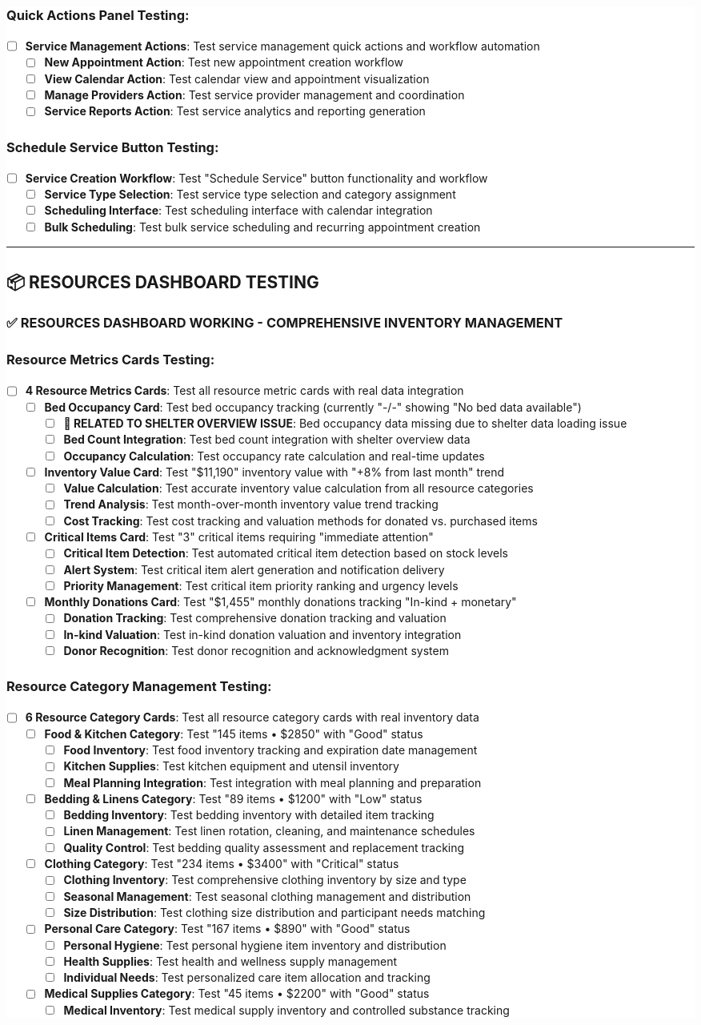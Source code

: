 ### **Quick Actions Panel Testing:**
- [ ] **Service Management Actions**: Test service management quick actions and workflow automation
  - [ ] **New Appointment Action**: Test new appointment creation workflow
  - [ ] **View Calendar Action**: Test calendar view and appointment visualization
  - [ ] **Manage Providers Action**: Test service provider management and coordination
  - [ ] **Service Reports Action**: Test service analytics and reporting generation

### **Schedule Service Button Testing:**
- [ ] **Service Creation Workflow**: Test "Schedule Service" button functionality and workflow
  - [ ] **Service Type Selection**: Test service type selection and category assignment
  - [ ] **Scheduling Interface**: Test scheduling interface with calendar integration
  - [ ] **Bulk Scheduling**: Test bulk service scheduling and recurring appointment creation

---

## **📦 RESOURCES DASHBOARD TESTING**

### **✅ RESOURCES DASHBOARD WORKING - COMPREHENSIVE INVENTORY MANAGEMENT**

### **Resource Metrics Cards Testing:**
- [ ] **4 Resource Metrics Cards**: Test all resource metric cards with real data integration
  - [ ] **Bed Occupancy Card**: Test bed occupancy tracking (currently "-/-" showing "No bed data available")
    - [ ] **🔗 RELATED TO SHELTER OVERVIEW ISSUE**: Bed occupancy data missing due to shelter data loading issue
    - [ ] **Bed Count Integration**: Test bed count integration with shelter overview data
    - [ ] **Occupancy Calculation**: Test occupancy rate calculation and real-time updates
  - [ ] **Inventory Value Card**: Test "$11,190" inventory value with "+8% from last month" trend
    - [ ] **Value Calculation**: Test accurate inventory value calculation from all resource categories
    - [ ] **Trend Analysis**: Test month-over-month inventory value trend tracking
    - [ ] **Cost Tracking**: Test cost tracking and valuation methods for donated vs. purchased items
  - [ ] **Critical Items Card**: Test "3" critical items requiring "immediate attention"
    - [ ] **Critical Item Detection**: Test automated critical item detection based on stock levels
    - [ ] **Alert System**: Test critical item alert generation and notification delivery
    - [ ] **Priority Management**: Test critical item priority ranking and urgency levels
  - [ ] **Monthly Donations Card**: Test "$1,455" monthly donations tracking "In-kind + monetary"
    - [ ] **Donation Tracking**: Test comprehensive donation tracking and valuation
    - [ ] **In-kind Valuation**: Test in-kind donation valuation and inventory integration
    - [ ] **Donor Recognition**: Test donor recognition and acknowledgment system

### **Resource Category Management Testing:**
- [ ] **6 Resource Category Cards**: Test all resource category cards with real inventory data
  - [ ] **Food & Kitchen Category**: Test "145 items • $2850" with "Good" status
    - [ ] **Food Inventory**: Test food inventory tracking and expiration date management
    - [ ] **Kitchen Supplies**: Test kitchen equipment and utensil inventory
    - [ ] **Meal Planning Integration**: Test integration with meal planning and preparation
  - [ ] **Bedding & Linens Category**: Test "89 items • $1200" with "Low" status
    - [ ] **Bedding Inventory**: Test bedding inventory with detailed item tracking
    - [ ] **Linen Management**: Test linen rotation, cleaning, and maintenance schedules
    - [ ] **Quality Control**: Test bedding quality assessment and replacement tracking
  - [ ] **Clothing Category**: Test "234 items • $3400" with "Critical" status
    - [ ] **Clothing Inventory**: Test comprehensive clothing inventory by size and type
    - [ ] **Seasonal Management**: Test seasonal clothing management and distribution
    - [ ] **Size Distribution**: Test clothing size distribution and participant needs matching
  - [ ] **Personal Care Category**: Test "167 items • $890" with "Good" status
    - [ ] **Personal Hygiene**: Test personal hygiene item inventory and distribution
    - [ ] **Health Supplies**: Test health and wellness supply management
    - [ ] **Individual Needs**: Test personalized care item allocation and tracking
  - [ ] **Medical Supplies Category**: Test "45 items • $2200" with "Good" status
    - [ ] **Medical Inventory**: Test medical supply inventory and controlled substance tracking